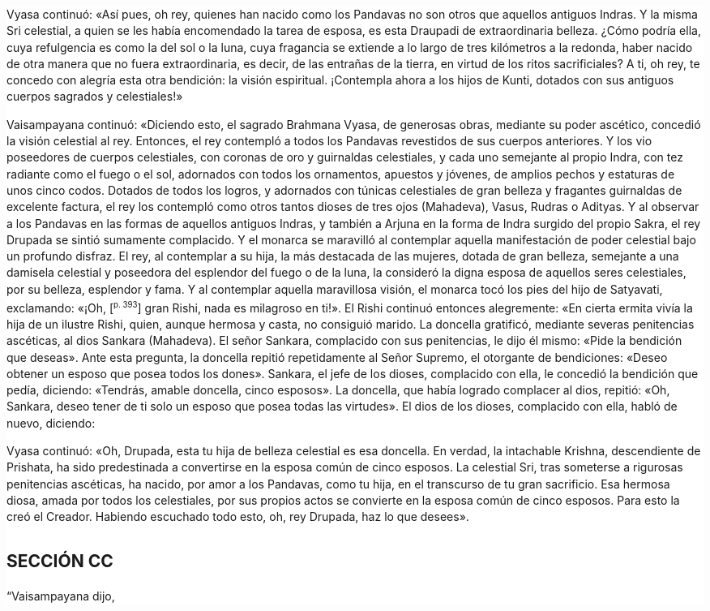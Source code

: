 Vyasa continuó: «Así pues, oh rey, quienes han nacido como los Pandavas no son otros que aquellos antiguos Indras. Y la misma Sri celestial, a quien se les había encomendado la tarea de esposa, es esta Draupadi de extraordinaria belleza. ¿Cómo podría ella, cuya refulgencia es como la del sol o la luna, cuya fragancia se extiende a lo largo de tres kilómetros a la redonda, haber nacido de otra manera que no fuera extraordinaria, es decir, de las entrañas de la tierra, en virtud de los ritos sacrificiales? A ti, oh rey, te concedo con alegría esta otra bendición: la visión espiritual. ¡Contempla ahora a los hijos de Kunti, dotados con sus antiguos cuerpos sagrados y celestiales!»

Vaisampayana continuó: «Diciendo esto, el sagrado Brahmana Vyasa, de generosas obras, mediante su poder ascético, concedió la visión celestial al rey. Entonces, el rey contempló a todos los Pandavas revestidos de sus cuerpos anteriores. Y los vio poseedores de cuerpos celestiales, con coronas de oro y guirnaldas celestiales, y cada uno semejante al propio Indra, con tez radiante como el fuego o el sol, adornados con todos los ornamentos, apuestos y jóvenes, de amplios pechos y estaturas de unos cinco codos. Dotados de todos los logros, y adornados con túnicas celestiales de gran belleza y fragantes guirnaldas de excelente factura, el rey los contempló como otros tantos dioses de tres ojos (Mahadeva), Vasus, Rudras o Adityas. Y al observar a los Pandavas en las formas de aquellos antiguos Indras, y también a Arjuna en la forma de Indra surgido del propio Sakra, el rey Drupada se sintió sumamente complacido. Y el monarca se maravilló al contemplar aquella manifestación de poder celestial bajo un profundo disfraz. El rey, al contemplar a su hija, la más destacada de las mujeres, dotada de gran belleza, semejante a una damisela celestial y poseedora del esplendor del fuego o de la luna, la consideró la digna esposa de aquellos seres celestiales, por su belleza, esplendor y fama. Y al contemplar aquella maravillosa visión, el monarca tocó los pies del hijo de Satyavati, exclamando: «¡Oh, <span id="p393">[<sup><small>p. 393</small></sup>]</span> gran Rishi, nada es milagroso en ti!». El Rishi continuó entonces alegremente: «En cierta ermita vivía la hija de un ilustre Rishi, quien, aunque hermosa y casta, no consiguió marido. La doncella gratificó, mediante severas penitencias ascéticas, al dios Sankara (Mahadeva). El señor Sankara, complacido con sus penitencias, le dijo él mismo: «Pide la bendición que deseas». Ante esta pregunta, la doncella repitió repetidamente al Señor Supremo, el otorgante de bendiciones: «Deseo obtener un esposo que posea todos los dones». Sankara, el jefe de los dioses, complacido con ella, le concedió la bendición que pedía, diciendo: «Tendrás, amable doncella, cinco esposos». La doncella, que había logrado complacer al dios, repitió: «Oh, Sankara, deseo tener de ti solo un esposo que posea todas las virtudes». El dios de los dioses, complacido con ella, habló de nuevo, diciendo:

Vyasa continuó: «Oh, Drupada, esta tu hija de belleza celestial es esa doncella. En verdad, la intachable Krishna, descendiente de Prishata, ha sido predestinada a convertirse en la esposa común de cinco esposos. La celestial Sri, tras someterse a rigurosas penitencias ascéticas, ha nacido, por amor a los Pandavas, como tu hija, en el transcurso de tu gran sacrificio. Esa hermosa diosa, amada por todos los celestiales, por sus propios actos se convierte en la esposa común de cinco esposos. Para esto la creó el Creador. Habiendo escuchado todo esto, oh, rey Drupada, haz lo que desees».


## SECCIÓN CC


“Vaisampayana dijo,
